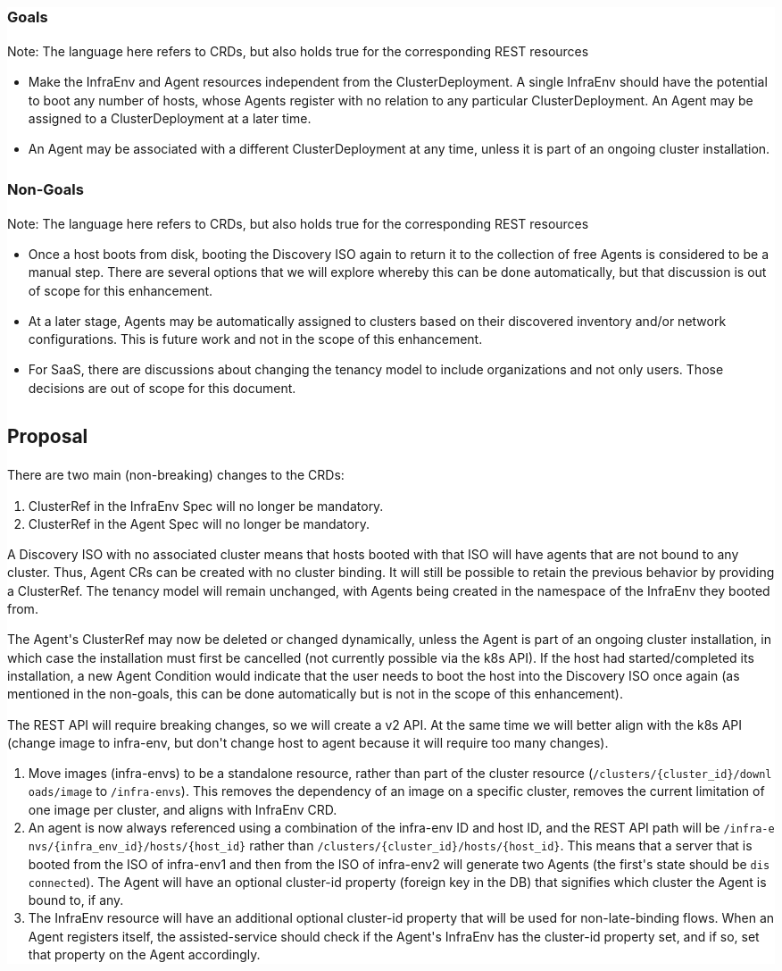 ### Goals
Note: The language here refers to CRDs, but also holds true for the corresponding REST resources

- Make the InfraEnv and Agent resources independent from the ClusterDeployment. A single InfraEnv should have the potential to boot any number of hosts, whose Agents register with no relation to any particular ClusterDeployment.  An Agent may be assigned to a ClusterDeployment at a later time.

- An Agent may be associated with a different ClusterDeployment at any time, unless it is part of an ongoing cluster installation.

### Non-Goals
Note: The language here refers to CRDs, but also holds true for the corresponding REST resources

- Once a host boots from disk, booting the Discovery ISO again to return it to the collection of free Agents is considered to be a manual step.  There are several options that we will explore whereby this can be done automatically, but that discussion is out of scope for this enhancement.

- At a later stage, Agents may be automatically assigned to clusters based on their discovered inventory and/or network configurations. This is future work and not in the scope of this enhancement.

- For SaaS, there are discussions about changing the tenancy model to include organizations and not only users.  Those decisions are out of scope for this document.

## Proposal

There are two main (non-breaking) changes to the CRDs:
1. ClusterRef in the InfraEnv Spec will no longer be mandatory.
1. ClusterRef in the Agent Spec will no longer be mandatory.

A Discovery ISO with no associated cluster means that hosts booted with that ISO will have agents that are not bound to any cluster.  Thus, Agent CRs can be created with no cluster binding.  It will still be possible to retain the previous behavior by providing a ClusterRef.  The tenancy model will remain unchanged, with Agents being created in the namespace of the InfraEnv they booted from.

The Agent's ClusterRef may now be deleted or changed dynamically, unless the Agent is part of an ongoing cluster installation, in which case the installation must first be cancelled (not currently possible via the k8s API).  If the host had started/completed its installation, a new Agent Condition would indicate that the user needs to boot the host into the Discovery ISO once
again (as mentioned in the non-goals, this can be done automatically but is not in the scope of this enhancement).

The REST API will require breaking changes, so we will create a v2 API.  At the same time we will better align with the k8s API (change image to infra-env, but don't change host to agent because it will require too many changes).
1. Move images (infra-envs) to be a standalone resource, rather than part of the cluster resource (`/clusters/{cluster_id}/downloads/image` to `/infra-envs`).  This removes the dependency of an image on a specific cluster, removes the current limitation of one image per cluster, and aligns with InfraEnv CRD.
1. An agent is now always referenced using a combination of the infra-env ID and host ID, and the REST API path will be `/infra-envs/{infra_env_id}/hosts/{host_id}` rather than `/clusters/{cluster_id}/hosts/{host_id}`.  This means that a server that is booted from the ISO of infra-env1 and then from the ISO of infra-env2 will generate two Agents (the first's state should be `disconnected`).  The Agent will have an optional cluster-id property (foreign key in the DB) that signifies which cluster the Agent is bound to, if any.
1. The InfraEnv resource will have an additional optional cluster-id property that will be used for non-late-binding flows.  When an Agent registers itself, the assisted-service should check if the Agent's InfraEnv has the cluster-id property set, and if so, set that property on the Agent accordingly.

